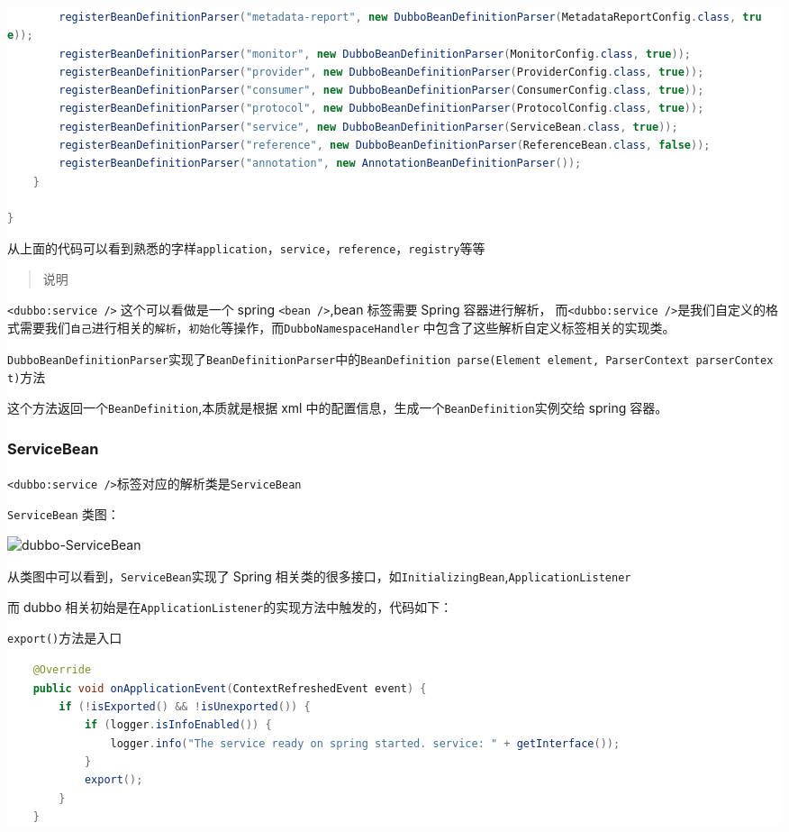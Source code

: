```java
        registerBeanDefinitionParser("metadata-report", new DubboBeanDefinitionParser(MetadataReportConfig.class, true));
        registerBeanDefinitionParser("monitor", new DubboBeanDefinitionParser(MonitorConfig.class, true));
        registerBeanDefinitionParser("provider", new DubboBeanDefinitionParser(ProviderConfig.class, true));
        registerBeanDefinitionParser("consumer", new DubboBeanDefinitionParser(ConsumerConfig.class, true));
        registerBeanDefinitionParser("protocol", new DubboBeanDefinitionParser(ProtocolConfig.class, true));
        registerBeanDefinitionParser("service", new DubboBeanDefinitionParser(ServiceBean.class, true));
        registerBeanDefinitionParser("reference", new DubboBeanDefinitionParser(ReferenceBean.class, false));
        registerBeanDefinitionParser("annotation", new AnnotationBeanDefinitionParser());
    }

}
```

从上面的代码可以看到熟悉的字样`application`，`service`，`reference`，`registry`等等

> 说明

`<dubbo:service />` 这个可以看做是一个 spring `<bean />`,bean 标签需要 Spring 容器进行解析，
而`<dubbo:service />`是我们自定义的格式需要我们`自己`进行相关的`解析`，`初始化`等操作，而`DubboNamespaceHandler`
中包含了这些解析自定义标签相关的实现类。

`DubboBeanDefinitionParser`实现了`BeanDefinitionParser`中的`BeanDefinition parse(Element element, ParserContext parserContext)`方法

这个方法返回一个`BeanDefinition`,本质就是根据 xml 中的配置信息，生成一个`BeanDefinition`实例交给 spring 容器。

### ServiceBean

`<dubbo:service />`标签对应的解析类是`ServiceBean`

`ServiceBean` 类图：

![dubbo-ServiceBean](./images/dubbo-ServiceBean.png)

从类图中可以看到，`ServiceBean`实现了 Spring 相关类的很多接口，如`InitializingBean`,`ApplicationListener`

而 dubbo 相关初始是在`ApplicationListener`的实现方法中触发的，代码如下：

`export()`方法是入口

```java
    @Override
    public void onApplicationEvent(ContextRefreshedEvent event) {
        if (!isExported() && !isUnexported()) {
            if (logger.isInfoEnabled()) {
                logger.info("The service ready on spring started. service: " + getInterface());
            }
            export();
        }
    }
```
